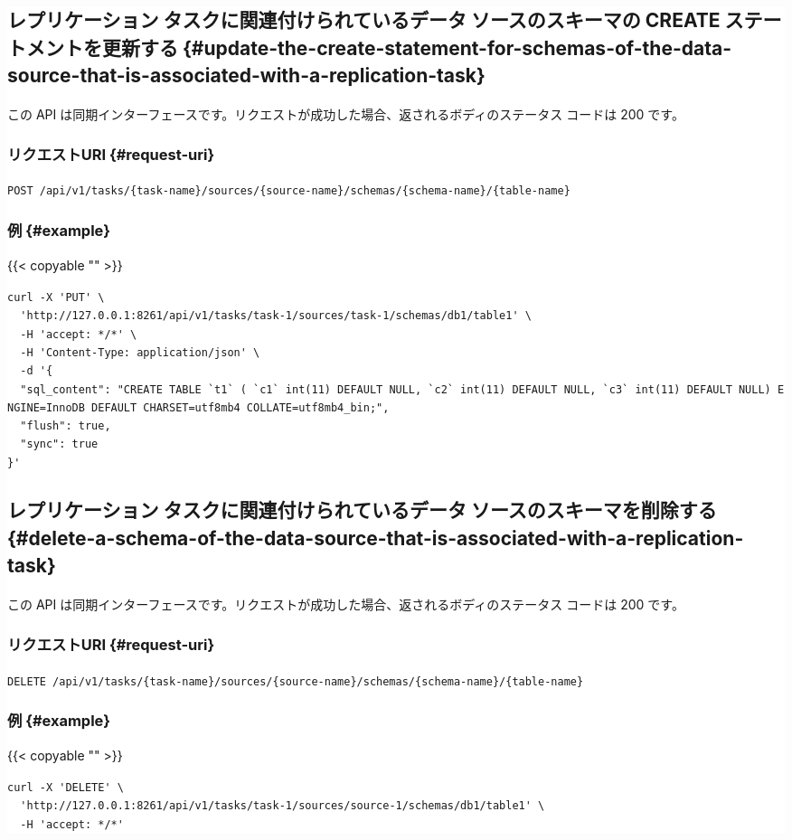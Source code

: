 ## レプリケーション タスクに関連付けられているデータ ソースのスキーマの CREATE ステートメントを更新する {#update-the-create-statement-for-schemas-of-the-data-source-that-is-associated-with-a-replication-task}

この API は同期インターフェースです。リクエストが成功した場合、返されるボディのステータス コードは 200 です。

### リクエストURI {#request-uri}

`POST /api/v1/tasks/{task-name}/sources/{source-name}/schemas/{schema-name}/{table-name}`

### 例 {#example}

{{< copyable "" >}}

```shell
curl -X 'PUT' \
  'http://127.0.0.1:8261/api/v1/tasks/task-1/sources/task-1/schemas/db1/table1' \
  -H 'accept: */*' \
  -H 'Content-Type: application/json' \
  -d '{
  "sql_content": "CREATE TABLE `t1` ( `c1` int(11) DEFAULT NULL, `c2` int(11) DEFAULT NULL, `c3` int(11) DEFAULT NULL) ENGINE=InnoDB DEFAULT CHARSET=utf8mb4 COLLATE=utf8mb4_bin;",
  "flush": true,
  "sync": true
}'
```

## レプリケーション タスクに関連付けられているデータ ソースのスキーマを削除する {#delete-a-schema-of-the-data-source-that-is-associated-with-a-replication-task}

この API は同期インターフェースです。リクエストが成功した場合、返されるボディのステータス コードは 200 です。

### リクエストURI {#request-uri}

`DELETE /api/v1/tasks/{task-name}/sources/{source-name}/schemas/{schema-name}/{table-name}`

### 例 {#example}

{{< copyable "" >}}

```shell
curl -X 'DELETE' \
  'http://127.0.0.1:8261/api/v1/tasks/task-1/sources/source-1/schemas/db1/table1' \
  -H 'accept: */*'
```
